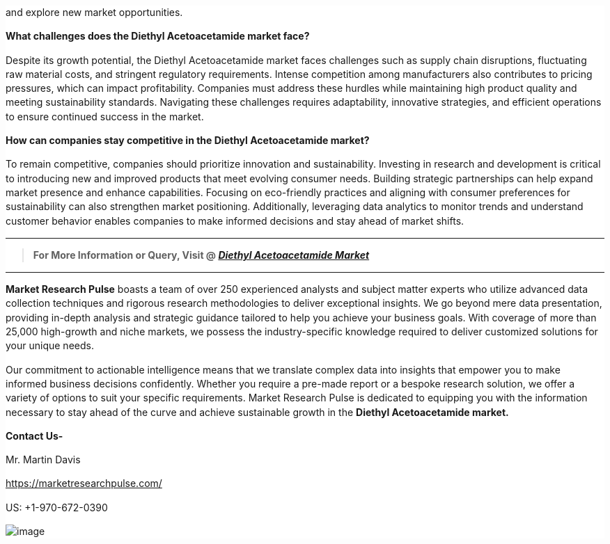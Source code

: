 and explore new market opportunities.</p><p><strong>What challenges does the Diethyl Acetoacetamide market face?</strong></p><p>Despite its growth potential, the Diethyl Acetoacetamide market faces challenges such as supply chain disruptions, fluctuating raw material costs, and stringent regulatory requirements. Intense competition among manufacturers also contributes to pricing pressures, which can impact profitability. Companies must address these hurdles while maintaining high product quality and meeting sustainability standards. Navigating these challenges requires adaptability, innovative strategies, and efficient operations to ensure continued success in the market.</p><p><strong>How can companies stay competitive in the Diethyl Acetoacetamide market?</strong></p><p>To remain competitive, companies should prioritize innovation and sustainability. Investing in research and development is critical to introducing new and improved products that meet evolving consumer needs. Building strategic partnerships can help expand market presence and enhance capabilities. Focusing on eco-friendly practices and aligning with consumer preferences for sustainability can also strengthen market positioning. Additionally, leveraging data analytics to monitor trends and understand customer behavior enables companies to make informed decisions and stay ahead of market shifts.</p><hr /><blockquote><p><strong>For More Information or Query, Visit @&nbsp;<em><a href="https://marketresearchpulse.com/report/55251/diethyl-acetoacetamide-market?utm_source=Linkedin&utm_medium=022">Diethyl Acetoacetamide Market</a></em></strong></p></blockquote><hr /><p><strong>Market Research Pulse</strong> boasts a team of over 250 experienced analysts and subject matter experts who utilize advanced data collection techniques and rigorous research methodologies to deliver exceptional insights. We go beyond mere data presentation, providing in-depth analysis and strategic guidance tailored to help you achieve your business goals. With coverage of more than 25,000 high-growth and niche markets, we possess the industry-specific knowledge required to deliver customized solutions for your unique needs.</p><p>Our commitment to actionable intelligence means that we translate complex data into insights that empower you to make informed business decisions confidently. Whether you require a pre-made report or a bespoke research solution, we offer a variety of options to suit your specific requirements. Market Research Pulse is dedicated to equipping you with the information necessary to stay ahead of the curve and achieve sustainable growth in the <strong>Diethyl Acetoacetamide market.</strong></p><p><strong>Contact Us-</strong></p><p>Mr. Martin Davis</p><p>https://marketresearchpulse.com/</p><p>US: +1-970-672-0390</p>
![image](https://github.com/user-attachments/assets/d0e3b23f-4b8f-426d-b198-5a106ae27247)
